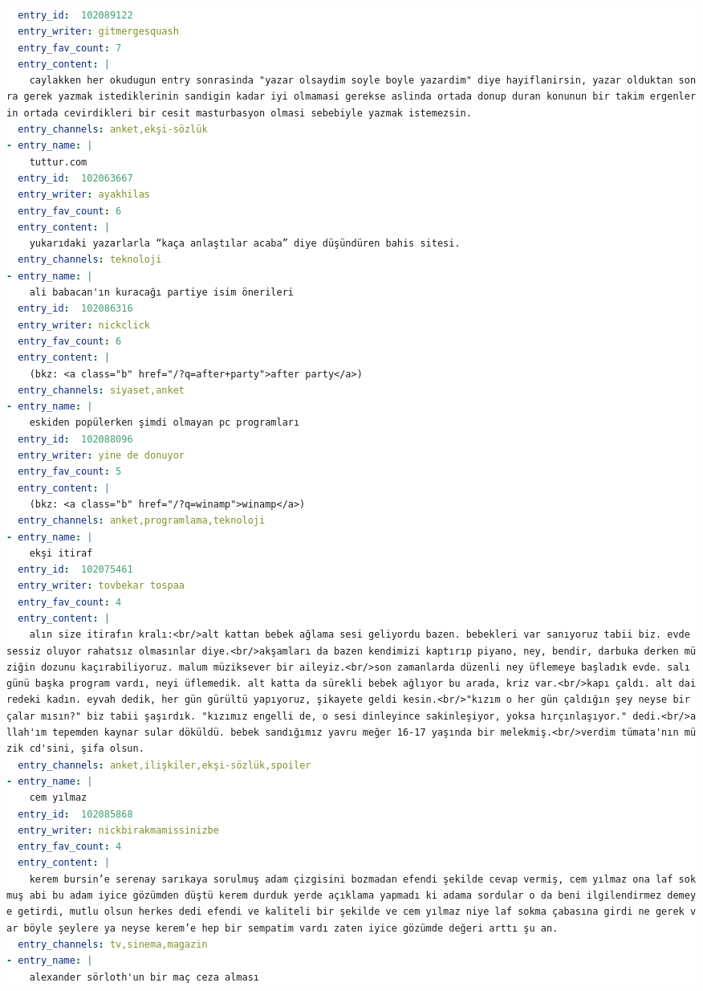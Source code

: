 ```yaml
  entry_id:  102089122
  entry_writer: gitmergesquash
  entry_fav_count: 7
  entry_content: |
    caylakken her okudugun entry sonrasinda "yazar olsaydim soyle boyle yazardim" diye hayiflanirsin, yazar olduktan sonra gerek yazmak istediklerinin sandigin kadar iyi olmamasi gerekse aslinda ortada donup duran konunun bir takim ergenlerin ortada cevirdikleri bir cesit masturbasyon olmasi sebebiyle yazmak istemezsin.
  entry_channels: anket,ekşi-sözlük
- entry_name: |
    tuttur.com
  entry_id:  102063667
  entry_writer: ayakhilas
  entry_fav_count: 6
  entry_content: |
    yukarıdaki yazarlarla “kaça anlaştılar acaba” diye düşündüren bahis sitesi.
  entry_channels: teknoloji
- entry_name: |
    ali babacan'ın kuracağı partiye isim önerileri
  entry_id:  102086316
  entry_writer: nickclick
  entry_fav_count: 6
  entry_content: |
    (bkz: <a class="b" href="/?q=after+party">after party</a>)
  entry_channels: siyaset,anket
- entry_name: |
    eskiden popülerken şimdi olmayan pc programları
  entry_id:  102088096
  entry_writer: yine de donuyor
  entry_fav_count: 5
  entry_content: |
    (bkz: <a class="b" href="/?q=winamp">winamp</a>)
  entry_channels: anket,programlama,teknoloji
- entry_name: |
    ekşi itiraf
  entry_id:  102075461
  entry_writer: tovbekar tospaa
  entry_fav_count: 4
  entry_content: |
    alın size itirafın kralı:<br/>alt kattan bebek ağlama sesi geliyordu bazen. bebekleri var sanıyoruz tabii biz. evde sessiz oluyor rahatsız olmasınlar diye.<br/>akşamları da bazen kendimizi kaptırıp piyano, ney, bendir, darbuka derken müziğin dozunu kaçırabiliyoruz. malum müziksever bir aileyiz.<br/>son zamanlarda düzenli ney üflemeye başladık evde. salı günü başka program vardı, neyi üflemedik. alt katta da sürekli bebek ağlıyor bu arada, kriz var.<br/>kapı çaldı. alt dairedeki kadın. eyvah dedik, her gün gürültü yapıyoruz, şikayete geldi kesin.<br/>"kızım o her gün çaldığın şey neyse bir çalar mısın?" biz tabii şaşırdık. "kızımız engelli de, o sesi dinleyince sakinleşiyor, yoksa hırçınlaşıyor." dedi.<br/>allah'ım tepemden kaynar sular döküldü. bebek sandığımız yavru meğer 16-17 yaşında bir melekmiş.<br/>verdim tümata'nın müzik cd'sini, şifa olsun.
  entry_channels: anket,ilişkiler,ekşi-sözlük,spoiler
- entry_name: |
    cem yılmaz
  entry_id:  102085868
  entry_writer: nickbirakmamissinizbe
  entry_fav_count: 4
  entry_content: |
    kerem bursin’e serenay sarıkaya sorulmuş adam çizgisini bozmadan efendi şekilde cevap vermiş, cem yılmaz ona laf sokmuş abi bu adam iyice gözümden düştü kerem durduk yerde açıklama yapmadı ki adama sordular o da beni ilgilendirmez demeye getirdi, mutlu olsun herkes dedi efendi ve kaliteli bir şekilde ve cem yılmaz niye laf sokma çabasına girdi ne gerek var böyle şeylere ya neyse kerem’e hep bir sempatim vardı zaten iyice gözümde değeri arttı şu an.
  entry_channels: tv,sinema,magazin
- entry_name: |
    alexander sörloth'un bir maç ceza alması
```